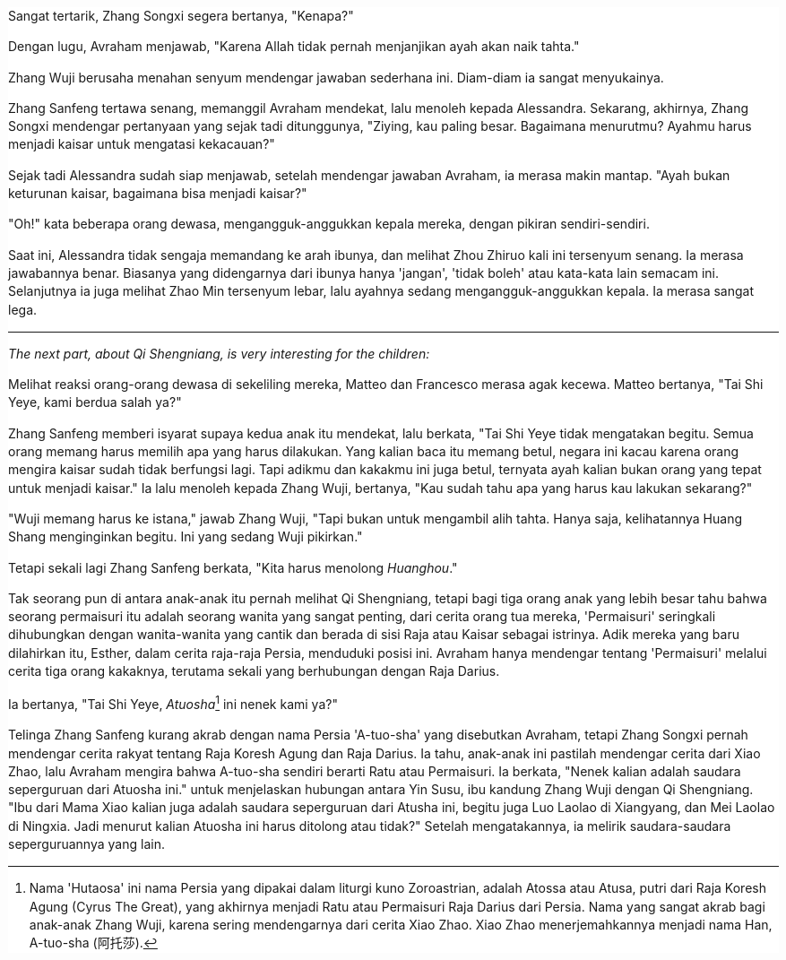 Sangat tertarik, Zhang Songxi segera bertanya, "Kenapa?"

Dengan lugu, Avraham menjawab, "Karena Allah tidak pernah menjanjikan ayah akan naik tahta."

Zhang Wuji berusaha menahan senyum mendengar jawaban sederhana ini. Diam-diam ia sangat menyukainya.

Zhang Sanfeng tertawa senang, memanggil Avraham mendekat, lalu menoleh kepada Alessandra. Sekarang, akhirnya, Zhang Songxi mendengar pertanyaan yang sejak tadi ditunggunya, "Ziying, kau paling besar. Bagaimana menurutmu? Ayahmu harus menjadi kaisar untuk mengatasi kekacauan?"

Sejak tadi Alessandra sudah siap menjawab, setelah mendengar jawaban Avraham, ia merasa makin mantap. "Ayah bukan keturunan kaisar, bagaimana bisa menjadi kaisar?"

"Oh!" kata beberapa orang dewasa, mengangguk-anggukkan kepala mereka, dengan pikiran sendiri-sendiri.

Saat ini, Alessandra tidak sengaja memandang ke arah ibunya, dan melihat Zhou Zhiruo kali ini tersenyum senang. Ia merasa jawabannya benar. Biasanya yang didengarnya dari ibunya hanya 'jangan', 'tidak boleh' atau kata-kata lain semacam ini. Selanjutnya ia juga melihat Zhao Min tersenyum lebar, lalu ayahnya sedang mengangguk-anggukkan kepala. Ia merasa sangat lega.

---

*The next part, about Qi Shengniang, is very interesting for the children:*

Melihat reaksi orang-orang dewasa di sekeliling mereka, Matteo dan Francesco merasa agak kecewa. Matteo bertanya, "Tai Shi Yeye, kami berdua salah ya?"

Zhang Sanfeng memberi isyarat supaya kedua anak itu mendekat, lalu berkata, "Tai Shi Yeye tidak mengatakan begitu. Semua orang memang harus memilih apa yang harus dilakukan. Yang kalian baca itu memang betul, negara ini kacau karena orang mengira kaisar sudah tidak berfungsi lagi. Tapi adikmu dan kakakmu ini juga betul, ternyata ayah kalian bukan orang yang tepat untuk menjadi kaisar." Ia lalu menoleh kepada Zhang Wuji, bertanya, "Kau sudah tahu apa yang harus kau lakukan sekarang?"

"Wuji memang harus ke istana," jawab Zhang Wuji, "Tapi bukan untuk mengambil alih tahta. Hanya saja, kelihatannya Huang Shang menginginkan begitu. Ini yang sedang Wuji pikirkan."

Tetapi sekali lagi Zhang Sanfeng berkata, "Kita harus menolong *Huanghou*."

Tak seorang pun di antara anak-anak itu pernah melihat Qi Shengniang, tetapi bagi tiga orang anak yang lebih besar tahu bahwa seorang permaisuri itu adalah seorang wanita yang sangat penting, dari cerita orang tua mereka, 'Permaisuri' seringkali dihubungkan dengan wanita-wanita yang cantik dan berada di sisi Raja atau Kaisar sebagai istrinya. Adik mereka yang baru dilahirkan itu, Esther, dalam cerita raja-raja Persia, menduduki posisi ini. Avraham hanya mendengar tentang 'Permaisuri' melalui cerita tiga orang kakaknya, terutama sekali yang berhubungan dengan Raja Darius.

Ia bertanya, "Tai Shi Yeye, *Atuosha*[^avestan] ini nenek kami ya?"

[^avestan]: Nama 'Hutaosa' ini nama Persia yang dipakai dalam liturgi kuno Zoroastrian, adalah Atossa atau Atusa, putri dari Raja Koresh Agung (Cyrus The Great), yang akhirnya menjadi Ratu atau Permaisuri Raja Darius dari Persia. Nama yang sangat akrab bagi anak-anak Zhang Wuji, karena sering mendengarnya dari cerita Xiao Zhao. Xiao Zhao menerjemahkannya menjadi nama Han, A-tuo-sha (阿托莎).

Telinga Zhang Sanfeng kurang akrab dengan nama Persia 'A-tuo-sha' yang disebutkan Avraham, tetapi Zhang Songxi pernah mendengar cerita rakyat tentang Raja Koresh Agung dan Raja Darius. Ia tahu, anak-anak ini pastilah mendengar cerita dari Xiao Zhao, lalu Avraham mengira bahwa A-tuo-sha sendiri berarti Ratu atau Permaisuri. Ia berkata, "Nenek kalian adalah saudara seperguruan dari Atuosha ini." untuk menjelaskan hubungan antara Yin Susu, ibu kandung Zhang Wuji dengan Qi Shengniang. "Ibu dari Mama Xiao kalian juga adalah saudara seperguruan dari Atusha ini, begitu juga Luo Laolao di Xiangyang, dan Mei Laolao di Ningxia. Jadi menurut kalian Atuosha ini harus ditolong atau tidak?" Setelah mengatakannya, ia melirik saudara-saudara seperguruannya yang lain.


[^huangwei]: Kalimat yang digunakan Fan Yao adalah 'Ruguo jiaozhu bu xiangyao huangwei' (如果 教主 不想要皇位), 
[^dengshang]: Zhang Sanfeng menggunakan istilah berbeda Deng Shang Huangwei (登上皇位).
[^hao]: Hao (好), "Baik".
[^jianguo]: Jianguo (監國), kedudukan ini memberi Ayushiridara wewenang untuk mengambil keputusan mewakili Kaisar Toghon Temur, sebagai seorang 'Pengawas' Negara.
[^yin-daxia]: Yin Daxia yang dimaksud Zhao Min di sini adalah paman Zhang Wuji, Yin Yewang.
[^dage]: Dage (大哥), "Kakak laki-laki", dalam hal ini yang dimaksud Ayushiridara adalah Zhang Wuji.